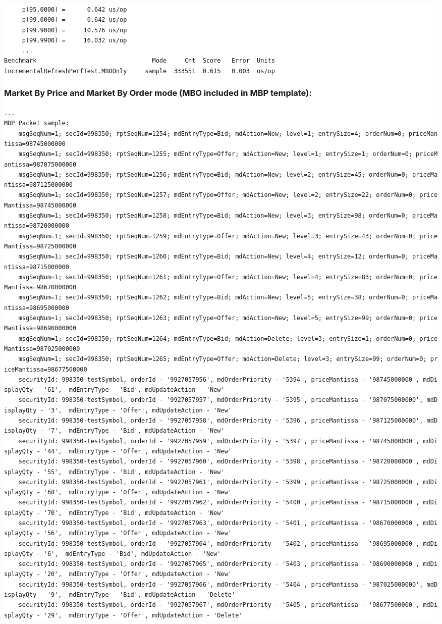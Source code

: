 ```
     p(95.0000) =      0.642 us/op
     p(99.0000) =      0.642 us/op
     p(99.9000) =     10.576 us/op
     p(99.9900) =     16.032 us/op
     ...
Benchmark                                Mode     Cnt  Score   Error  Units
IncrementalRefreshPerfTest.MBOOnly     sample  333551  0.615   0.003  us/op
```

### Market By Price and Market By Order mode (MBO included in MBP template):

```
...
MDP Packet sample:
	msgSeqNum=1; secId=998350; rptSeqNum=1254; mdEntryType=Bid; mdAction=New; level=1; entrySize=4; orderNum=0; priceMantissa=98745000000
	msgSeqNum=1; secId=998350; rptSeqNum=1255; mdEntryType=Offer; mdAction=New; level=1; entrySize=1; orderNum=0; priceMantissa=987075000000
	msgSeqNum=1; secId=998350; rptSeqNum=1256; mdEntryType=Bid; mdAction=New; level=2; entrySize=45; orderNum=0; priceMantissa=987125000000
	msgSeqNum=1; secId=998350; rptSeqNum=1257; mdEntryType=Offer; mdAction=New; level=2; entrySize=22; orderNum=0; priceMantissa=98745000000
	msgSeqNum=1; secId=998350; rptSeqNum=1258; mdEntryType=Bid; mdAction=New; level=3; entrySize=98; orderNum=0; priceMantissa=98720000000
	msgSeqNum=1; secId=998350; rptSeqNum=1259; mdEntryType=Offer; mdAction=New; level=3; entrySize=43; orderNum=0; priceMantissa=98725000000
	msgSeqNum=1; secId=998350; rptSeqNum=1260; mdEntryType=Bid; mdAction=New; level=4; entrySize=12; orderNum=0; priceMantissa=98715000000
	msgSeqNum=1; secId=998350; rptSeqNum=1261; mdEntryType=Offer; mdAction=New; level=4; entrySize=83; orderNum=0; priceMantissa=98670000000
	msgSeqNum=1; secId=998350; rptSeqNum=1262; mdEntryType=Bid; mdAction=New; level=5; entrySize=38; orderNum=0; priceMantissa=98695000000
	msgSeqNum=1; secId=998350; rptSeqNum=1263; mdEntryType=Offer; mdAction=New; level=5; entrySize=99; orderNum=0; priceMantissa=98690000000
	msgSeqNum=1; secId=998350; rptSeqNum=1264; mdEntryType=Bid; mdAction=Delete; level=3; entrySize=1; orderNum=0; priceMantissa=987025000000
	msgSeqNum=1; secId=998350; rptSeqNum=1265; mdEntryType=Offer; mdAction=Delete; level=3; entrySize=99; orderNum=0; priceMantissa=98677500000
	securityId: 998350-testSymbol, orderId - '9927057956', mdOrderPriority - '5394', priceMantissa - '98745000000', mdDisplayQty - '61',  mdEntryType - 'Bid', mdUpdateAction - 'New'
	securityId: 998350-testSymbol, orderId - '9927057957', mdOrderPriority - '5395', priceMantissa - '987075000000', mdDisplayQty - '3',  mdEntryType - 'Offer', mdUpdateAction - 'New'
	securityId: 998350-testSymbol, orderId - '9927057958', mdOrderPriority - '5396', priceMantissa - '987125000000', mdDisplayQty - '7',  mdEntryType - 'Bid', mdUpdateAction - 'New'
	securityId: 998350-testSymbol, orderId - '9927057959', mdOrderPriority - '5397', priceMantissa - '98745000000', mdDisplayQty - '44',  mdEntryType - 'Offer', mdUpdateAction - 'New'
	securityId: 998350-testSymbol, orderId - '9927057960', mdOrderPriority - '5398', priceMantissa - '98720000000', mdDisplayQty - '55',  mdEntryType - 'Bid', mdUpdateAction - 'New'
	securityId: 998350-testSymbol, orderId - '9927057961', mdOrderPriority - '5399', priceMantissa - '98725000000', mdDisplayQty - '68',  mdEntryType - 'Offer', mdUpdateAction - 'New'
	securityId: 998350-testSymbol, orderId - '9927057962', mdOrderPriority - '5400', priceMantissa - '98715000000', mdDisplayQty - '70',  mdEntryType - 'Bid', mdUpdateAction - 'New'
	securityId: 998350-testSymbol, orderId - '9927057963', mdOrderPriority - '5401', priceMantissa - '98670000000', mdDisplayQty - '56',  mdEntryType - 'Offer', mdUpdateAction - 'New'
	securityId: 998350-testSymbol, orderId - '9927057964', mdOrderPriority - '5402', priceMantissa - '98695000000', mdDisplayQty - '6',  mdEntryType - 'Bid', mdUpdateAction - 'New'
	securityId: 998350-testSymbol, orderId - '9927057965', mdOrderPriority - '5403', priceMantissa - '98690000000', mdDisplayQty - '20',  mdEntryType - 'Offer', mdUpdateAction - 'New'
	securityId: 998350-testSymbol, orderId - '9927057966', mdOrderPriority - '5404', priceMantissa - '987025000000', mdDisplayQty - '9',  mdEntryType - 'Bid', mdUpdateAction - 'Delete'
	securityId: 998350-testSymbol, orderId - '9927057967', mdOrderPriority - '5405', priceMantissa - '98677500000', mdDisplayQty - '29',  mdEntryType - 'Offer', mdUpdateAction - 'Delete'
```